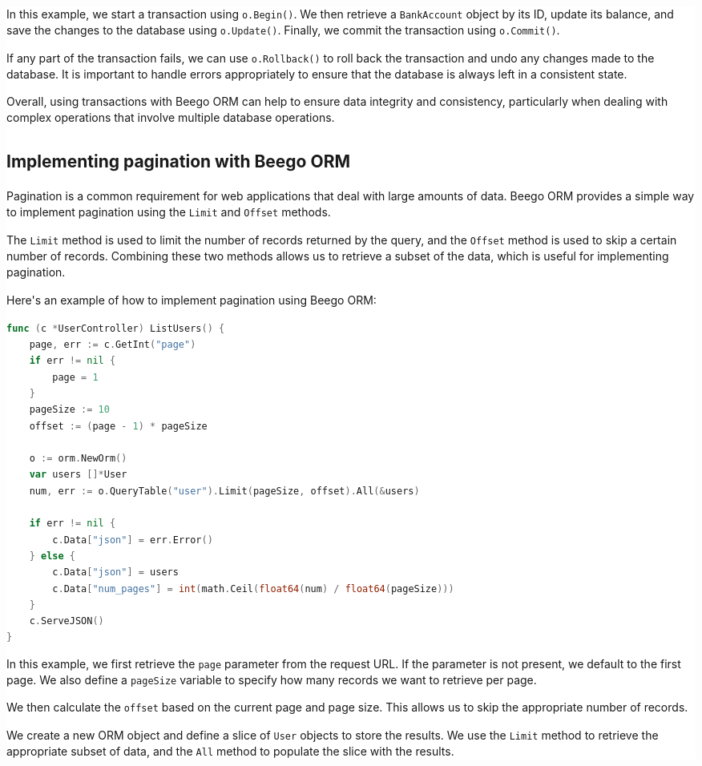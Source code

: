In this example, we start a transaction using `o.Begin()`. We then retrieve a `BankAccount` object by its ID, update its balance, and save the changes to the database using `o.Update()`. Finally, we commit the transaction using `o.Commit()`.

If any part of the transaction fails, we can use `o.Rollback()` to roll back the transaction and undo any changes made to the database. It is important to handle errors appropriately to ensure that the database is always left in a consistent state.

Overall, using transactions with Beego ORM can help to ensure data integrity and consistency, particularly when dealing with complex operations that involve multiple database operations.

## Implementing pagination with Beego ORM

Pagination is a common requirement for web applications that deal with large amounts of data. Beego ORM provides a simple way to implement pagination using the `Limit` and `Offset` methods.

The `Limit` method is used to limit the number of records returned by the query, and the `Offset` method is used to skip a certain number of records. Combining these two methods allows us to retrieve a subset of the data, which is useful for implementing pagination.

Here's an example of how to implement pagination using Beego ORM:

```go
func (c *UserController) ListUsers() {
    page, err := c.GetInt("page")
    if err != nil {
        page = 1
    }
    pageSize := 10
    offset := (page - 1) * pageSize

    o := orm.NewOrm()
    var users []*User
    num, err := o.QueryTable("user").Limit(pageSize, offset).All(&users)

    if err != nil {
        c.Data["json"] = err.Error()
    } else {
        c.Data["json"] = users
        c.Data["num_pages"] = int(math.Ceil(float64(num) / float64(pageSize)))
    }
    c.ServeJSON()
}
```

In this example, we first retrieve the `page` parameter from the request URL. If the parameter is not present, we default to the first page. We also define a `pageSize` variable to specify how many records we want to retrieve per page.

We then calculate the `offset` based on the current page and page size. This allows us to skip the appropriate number of records.

We create a new ORM object and define a slice of `User` objects to store the results. We use the `Limit` method to retrieve the appropriate subset of data, and the `All` method to populate the slice with the results.
